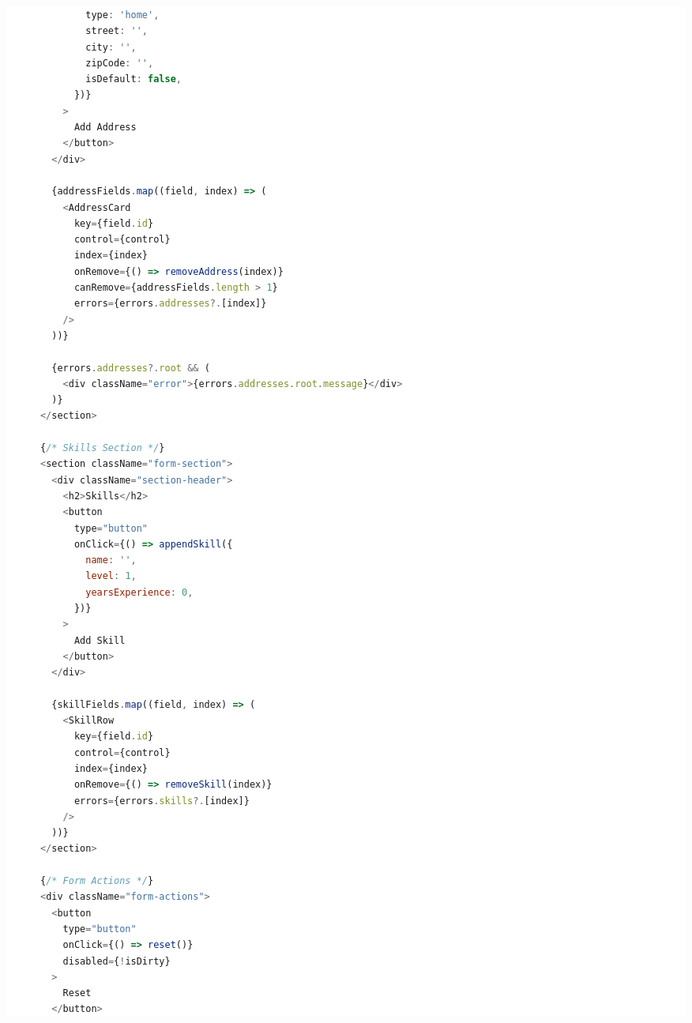 ```javascript
              type: 'home',
              street: '',
              city: '',
              zipCode: '',
              isDefault: false,
            })}
          >
            Add Address
          </button>
        </div>
    
        {addressFields.map((field, index) => (
          <AddressCard
            key={field.id}
            control={control}
            index={index}
            onRemove={() => removeAddress(index)}
            canRemove={addressFields.length > 1}
            errors={errors.addresses?.[index]}
          />
        ))}
    
        {errors.addresses?.root && (
          <div className="error">{errors.addresses.root.message}</div>
        )}
      </section>
  
      {/* Skills Section */}
      <section className="form-section">
        <div className="section-header">
          <h2>Skills</h2>
          <button
            type="button"
            onClick={() => appendSkill({
              name: '',
              level: 1,
              yearsExperience: 0,
            })}
          >
            Add Skill
          </button>
        </div>
    
        {skillFields.map((field, index) => (
          <SkillRow
            key={field.id}
            control={control}
            index={index}
            onRemove={() => removeSkill(index)}
            errors={errors.skills?.[index]}
          />
        ))}
      </section>
  
      {/* Form Actions */}
      <div className="form-actions">
        <button
          type="button"
          onClick={() => reset()}
          disabled={!isDirty}
        >
          Reset
        </button>
```